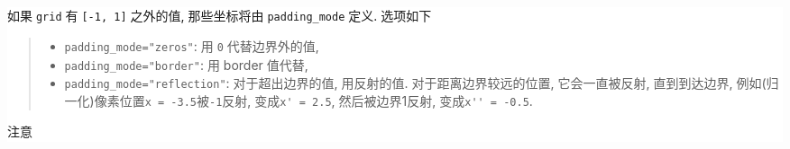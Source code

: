 如果 `grid` 有 `[-1, 1]` 之外的值, 那些坐标将由 `padding_mode` 定义. 选项如下

> *   `padding_mode="zeros"`: 用 `0` 代替边界外的值,
> *   `padding_mode="border"`: 用 border 值代替,
> *   `padding_mode="reflection"`: 对于超出边界的值, 用反射的值. 对于距离边界较远的位置, 它会一直被反射, 直到到达边界, 例如(归一化)像素位置`x = -3.5`被`-1`反射, 变成`x' = 2.5`, 然后被边界1反射, 变成`x'' = -0.5`.

注意

